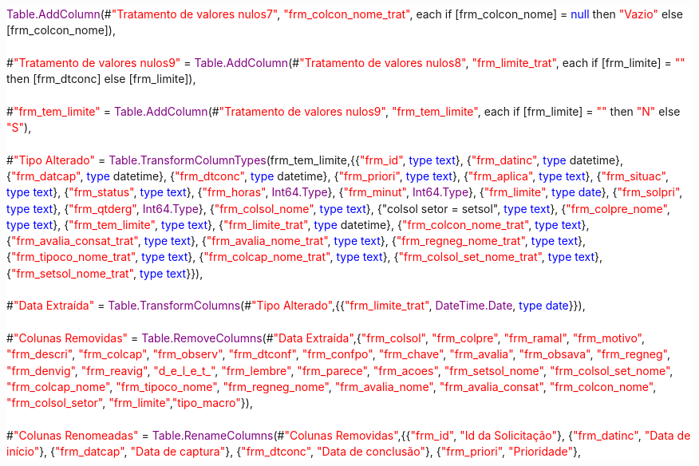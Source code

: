 <font color="purple">Table.AddColumn</font>(#<font color="red">"Tratamento de valores nulos7"</font>, <font color="red">"frm_colcon_nome_trat"</font>, each if [frm_colcon_nome] = <font color="blue">null</font> then <font color="red">"Vazio"</font> else [frm_colcon_nome]),<br></br>    #<font color="red">"Tratamento de valores nulos9"</font> = <font color="purple">Table.AddColumn</font>(#<font color="red">"Tratamento de valores nulos8"</font>, <font color="red">"frm_limite_trat"</font>, each if [frm_limite] = <font color="red">""</font> then [frm_dtconc] else [frm_limite]),<br></br>    #<font color="red">"frm_tem_limite"</font> = <font color="purple">Table.AddColumn</font>(#<font color="red">"Tratamento de valores nulos9"</font>, <font color="red">"frm_tem_limite"</font>, each if [frm_limite] = <font color="red">""</font> then <font color="red">"N"</font> else <font color="red">"S"</font>),<br></br>    #<font color="red">"Tipo Alterado"</font> = <font color="purple">Table.TransformColumnTypes</font>(frm_tem_limite,{{<font color="red">"frm_id"</font>, <font color="blue">type</font> <font color="blue">text</font>}, {<font color="red">"frm_datinc"</font>, <font color="blue">type</font> datetime}, {<font color="red">"frm_datcap"</font>, <font color="blue">type</font> datetime}, {<font color="red">"frm_dtconc"</font>, <font color="blue">type</font> datetime}, {<font color="red">"frm_priori"</font>, <font color="blue">type</font> <font color="blue">text</font>}, {<font color="red">"frm_aplica"</font>, <font color="blue">type</font> <font color="blue">text</font>}, {<font color="red">"frm_situac"</font>, <font color="blue">type</font> <font color="blue">text</font>}, {<font color="red">"frm_status"</font>, <font color="blue">type</font> <font color="blue">text</font>}, {<font color="red">"frm_horas"</font>, <font color="purple">Int64.Type</font>}, {<font color="red">"frm_minut"</font>, <font color="purple">Int64.Type</font>}, {<font color="red">"frm_limite"</font>, <font color="blue">type</font> <font color="blue">date</font>}, {<font color="red">"frm_solpri"</font>, <font color="blue">type</font> <font color="blue">text</font>}, {<font color="red">"frm_qtderg"</font>, <font color="purple">Int64.Type</font>}, {<font color="red">"frm_colsol_nome"</font>, <font color="blue">type</font> <font color="blue">text</font>}, {"colsol setor = setsol", <font color="blue">type</font> <font color="blue">text</font>}, {<font color="red">"frm_colpre_nome"</font>, <font color="blue">type</font> <font color="blue">text</font>}, {<font color="red">"frm_tem_limite"</font>, <font color="blue">type</font> <font color="blue">text</font>}, {<font color="red">"frm_limite_trat"</font>, <font color="blue">type</font> datetime}, {<font color="red">"frm_colcon_nome_trat"</font>, <font color="blue">type</font> <font color="blue">text</font>}, {<font color="red">"frm_avalia_consat_trat"</font>, <font color="blue">type</font> <font color="blue">text</font>}, {<font color="red">"frm_avalia_nome_trat"</font>, <font color="blue">type</font> <font color="blue">text</font>}, {<font color="red">"frm_regneg_nome_trat"</font>, <font color="blue">type</font> <font color="blue">text</font>}, {<font color="red">"frm_tipoco_nome_trat"</font>, <font color="blue">type</font> <font color="blue">text</font>}, {<font color="red">"frm_colcap_nome_trat"</font>, <font color="blue">type</font> <font color="blue">text</font>}, {<font color="red">"frm_colsol_set_nome_trat"</font>, <font color="blue">type</font> <font color="blue">text</font>}, {<font color="red">"frm_setsol_nome_trat"</font>, <font color="blue">type</font> <font color="blue">text</font>}}),<br></br>    #<font color="red">"Data Extraída"</font> = <font color="purple">Table.TransformColumns</font>(#<font color="red">"Tipo Alterado"</font>,{{<font color="red">"frm_limite_trat"</font>, <font color="purple">DateTime.Date</font>, <font color="blue">type</font> <font color="blue">date</font>}}),<br></br>    #<font color="red">"Colunas Removidas"</font> = <font color="purple">Table.RemoveColumns</font>(#<font color="red">"Data Extraída"</font>,{<font color="red">"frm_colsol"</font>, <font color="red">"frm_colpre"</font>, <font color="red">"frm_ramal"</font>, <font color="red">"frm_motivo"</font>, <font color="red">"frm_descri"</font>, <font color="red">"frm_colcap"</font>, <font color="red">"frm_observ"</font>, <font color="red">"frm_dtconf"</font>, <font color="red">"frm_confpo"</font>, <font color="red">"frm_chave"</font>, <font color="red">"frm_avalia"</font>, <font color="red">"frm_obsava"</font>, <font color="red">"frm_regneg"</font>, <font color="red">"frm_denvig"</font>, <font color="red">"frm_reavig"</font>, <font color="red">"d_e_l_e_t_"</font>, <font color="red">"frm_lembre"</font>, <font color="red">"frm_parece"</font>, <font color="red">"frm_acoes"</font>, <font color="red">"frm_setsol_nome"</font>, <font color="red">"frm_colsol_set_nome"</font>, <font color="red">"frm_colcap_nome"</font>, <font color="red">"frm_tipoco_nome"</font>, <font color="red">"frm_regneg_nome"</font>, <font color="red">"frm_avalia_nome"</font>, <font color="red">"frm_avalia_consat"</font>, <font color="red">"frm_colcon_nome"</font>, <font color="red">"frm_colsol_setor"</font>, <font color="red">"frm_limite"</font>,<font color="red">"tipo_macro"</font>}),<br></br>    #<font color="red">"Colunas Renomeadas"</font> = <font color="purple">Table.RenameColumns</font>(#<font color="red">"Colunas Removidas"</font>,{{<font color="red">"frm_id"</font>, <font color="red">"Id da Solicitação"</font>}, {<font color="red">"frm_datinc"</font>, <font color="red">"Data de início"</font>}, {<font color="red">"frm_datcap"</font>, <font color="red">"Data de captura"</font>}, {<font color="red">"frm_dtconc"</font>, <font color="red">"Data de conclusão"</font>}, {<font color="red">"frm_priori"</font>, <font color="red">"Prioridade"</font>},